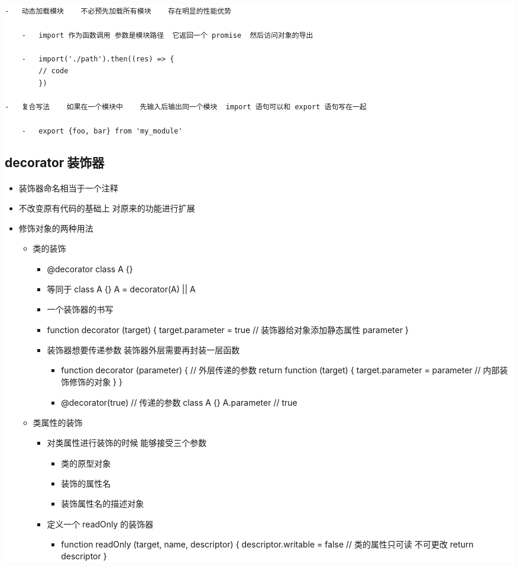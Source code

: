     -   动态加载模块    不必预先加载所有模块    存在明显的性能优势

        -   import 作为函数调用 参数是模块路径  它返回一个 promise  然后访问对象的导出

        -   import('./path').then((res) => {
            // code
            })

    -   复合写法    如果在一个模块中    先输入后输出同一个模块  import 语句可以和 export 语句写在一起

        -   export {foo, bar} from 'my_module'

##  decorator 装饰器

-   装饰器命名相当于一个注释

-   不改变原有代码的基础上  对原来的功能进行扩展

-   修饰对象的两种用法

    -   类的装饰

        -   @decorator
            class A {}

        -   等同于
            class A {}
            A = decorator(A) || A

        -   一个装饰器的书写

        -   function decorator (target) {
                target.parameter = true     // 装饰器给对象添加静态属性 parameter
            }

        -   装饰器想要传递参数  装饰器外层需要再封装一层函数

            -   function decorator (parameter) {        // 外层传递的参数
                return function (target) {
                    target.parameter = parameter        // 内部装饰修饰的对象
                }
            }

            -   @decorator(true)        // 传递的参数
                class A {}
                A.parameter // true

    -   类属性的装饰

        -   对类属性进行装饰的时候  能够接受三个参数

            -   类的原型对象

            -   装饰的属性名

            -   装饰属性名的描述对象

        -   定义一个 readOnly 的装饰器

            -   function readOnly (target, name, descriptor) {
                descriptor.writable = false  // 类的属性只可读 不可更改
                return descriptor
            }
